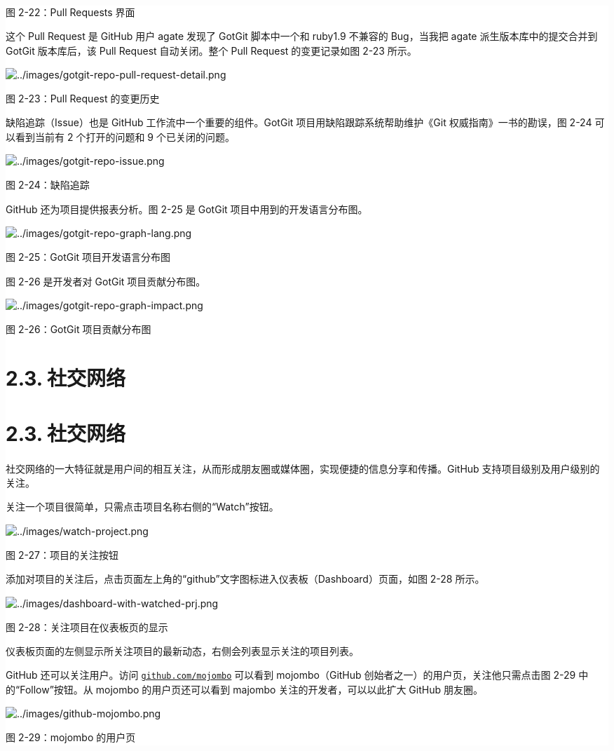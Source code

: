 图 2-22：Pull Requests 界面

这个 Pull Request 是 GitHub 用户 agate 发现了 GotGit 脚本中一个和 ruby1.9 不兼容的 Bug，当我把 agate 派生版本库中的提交合并到 GotGit 版本库后，该 Pull Request 自动关闭。整个 Pull Request 的变更记录如图 2-23 所示。

![../images/gotgit-repo-pull-request-detail.png](http://box.kancloud.cn/2015-07-09_559de2208f576.png)

图 2-23：Pull Request 的变更历史

缺陷追踪（Issue）也是 GitHub 工作流中一个重要的组件。GotGit 项目用缺陷跟踪系统帮助维护《Git 权威指南》一书的勘误，图 2-24 可以看到当前有 2 个打开的问题和 9 个已关闭的问题。

![../images/gotgit-repo-issue.png](http://box.kancloud.cn/2015-07-09_559de225578af.png)

图 2-24：缺陷追踪

GitHub 还为项目提供报表分析。图 2-25 是 GotGit 项目中用到的开发语言分布图。

![../images/gotgit-repo-graph-lang.png](http://box.kancloud.cn/2015-07-09_559de22743c5b.png)

图 2-25：GotGit 项目开发语言分布图

图 2-26 是开发者对 GotGit 项目贡献分布图。

![../images/gotgit-repo-graph-impact.png](http://box.kancloud.cn/2015-07-09_559de2285906e.png)

图 2-26：GotGit 项目贡献分布图

# 2.3\. 社交网络

# 2.3\. 社交网络

社交网络的一大特征就是用户间的相互关注，从而形成朋友圈或媒体圈，实现便捷的信息分享和传播。GitHub 支持项目级别及用户级别的关注。

关注一个项目很简单，只需点击项目名称右侧的“Watch”按钮。

![../images/watch-project.png](http://box.kancloud.cn/2015-07-09_559de24236963.png)

图 2-27：项目的关注按钮

添加对项目的关注后，点击页面左上角的“github”文字图标进入仪表板（Dashboard）页面，如图 2-28 所示。

![../images/dashboard-with-watched-prj.png](http://box.kancloud.cn/2015-07-09_559de247188a2.png)

图 2-28：关注项目在仪表板页的显示

仪表板页面的左侧显示所关注项目的最新动态，右侧会列表显示关注的项目列表。

GitHub 还可以关注用户。访问 [`github.com/mojombo`](https://github.com/mojombo) 可以看到 mojombo（GitHub 创始者之一）的用户页，关注他只需点击图 2-29 中的“Follow”按钮。从 mojombo 的用户页还可以看到 majombo 关注的开发者，可以以此扩大 GitHub 朋友圈。

![../images/github-mojombo.png](http://box.kancloud.cn/2015-07-09_559de24a740b0.png)

图 2-29：mojombo 的用户页
